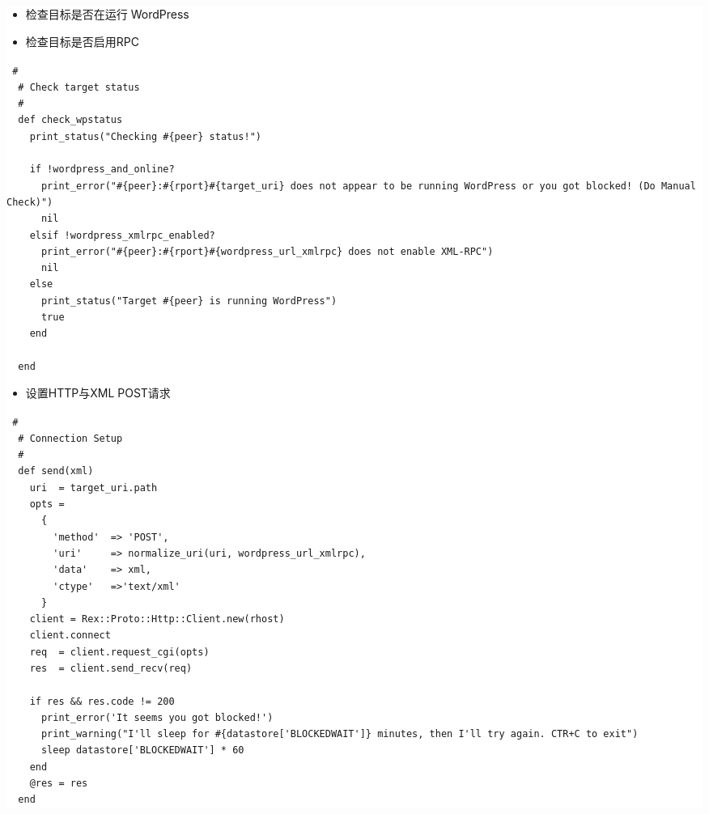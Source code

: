 +   检查目标是否在运行 WordPress

+   检查目标是否启用RPC

```
 #
  # Check target status
  #
  def check_wpstatus
    print_status("Checking #{peer} status!")

    if !wordpress_and_online?
      print_error("#{peer}:#{rport}#{target_uri} does not appear to be running WordPress or you got blocked! (Do Manual Check)")
      nil
    elsif !wordpress_xmlrpc_enabled?
      print_error("#{peer}:#{rport}#{wordpress_url_xmlrpc} does not enable XML-RPC")
      nil
    else
      print_status("Target #{peer} is running WordPress")
      true
    end

  end 
```

+   设置HTTP与XML POST请求

```
 #
  # Connection Setup
  #
  def send(xml)
    uri  = target_uri.path
    opts =
      {
        'method'  => 'POST',
        'uri'     => normalize_uri(uri, wordpress_url_xmlrpc),
        'data'    => xml,
        'ctype'   =>'text/xml'
      }
    client = Rex::Proto::Http::Client.new(rhost)
    client.connect
    req  = client.request_cgi(opts)
    res  = client.send_recv(req)

    if res && res.code != 200
      print_error('It seems you got blocked!')
      print_warning("I'll sleep for #{datastore['BLOCKEDWAIT']} minutes, then I'll try again. CTR+C to exit")
      sleep datastore['BLOCKEDWAIT'] * 60
    end
    @res = res
  end 
```
